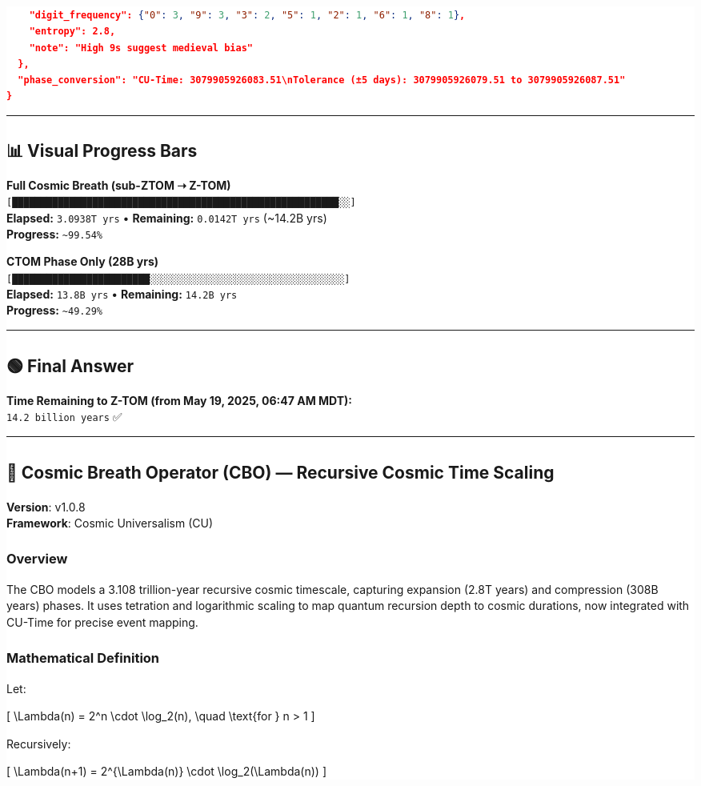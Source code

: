 ```json
    "digit_frequency": {"0": 3, "9": 3, "3": 2, "5": 1, "2": 1, "6": 1, "8": 1},
    "entropy": 2.8,
    "note": "High 9s suggest medieval bias"
  },
  "phase_conversion": "CU-Time: 3079905926083.51\nTolerance (±5 days): 3079905926079.51 to 3079905926087.51"
}
```

---

## 📊 Visual Progress Bars
**Full Cosmic Breath (sub-ZTOM ➝ Z-TOM)**  
`[█████████████████████████████████████████████████████████░░]`  
**Elapsed:** `3.0938T yrs` • **Remaining:** `0.0142T yrs` (~14.2B yrs)  
**Progress:** `~99.54%`

**CTOM Phase Only (28B yrs)**  
`[████████████████████████░░░░░░░░░░░░░░░░░░░░░░░░░░░░░░░░░░]`  
**Elapsed:** `13.8B yrs` • **Remaining:** `14.2B yrs`  
**Progress:** `~49.29%`

---

## 🟢 Final Answer
**Time Remaining to Z-TOM (from May 19, 2025, 06:47 AM MDT):**  
`14.2 billion years` ✅

---

## 🌌 Cosmic Breath Operator (CBO) — Recursive Cosmic Time Scaling
**Version**: v1.0.8  
**Framework**: Cosmic Universalism (CU)

### Overview
The CBO models a 3.108 trillion-year recursive cosmic timescale, capturing expansion (2.8T years) and compression (308B years) phases. It uses tetration and logarithmic scaling to map quantum recursion depth to cosmic durations, now integrated with CU-Time for precise event mapping.

### Mathematical Definition
Let:

\[
\Lambda(n) = 2^n \cdot \log_2(n), \quad \text{for } n > 1
\]

Recursively:

\[
\Lambda(n+1) = 2^{\Lambda(n)} \cdot \log_2(\Lambda(n))
\]
